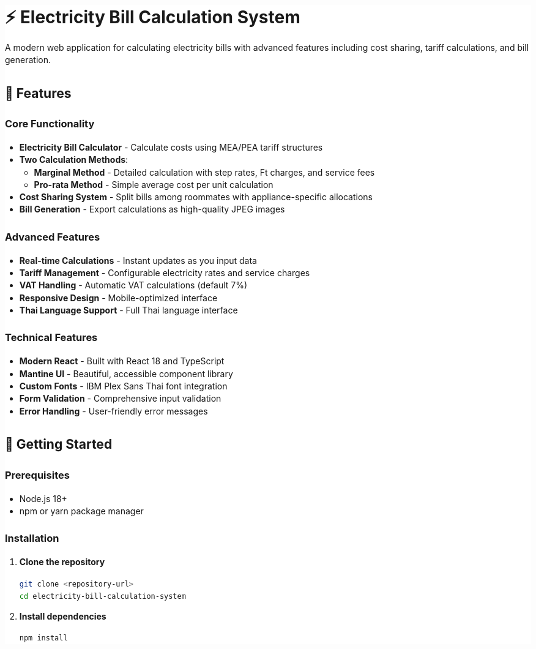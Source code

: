 # ⚡ Electricity Bill Calculation System

A modern web application for calculating electricity bills with advanced features including cost sharing, tariff calculations, and bill generation.

## 🌟 Features

### **Core Functionality**

- **Electricity Bill Calculator** - Calculate costs using MEA/PEA tariff structures
- **Two Calculation Methods**:
  - **Marginal Method** - Detailed calculation with step rates, Ft charges, and service fees
  - **Pro-rata Method** - Simple average cost per unit calculation
- **Cost Sharing System** - Split bills among roommates with appliance-specific allocations
- **Bill Generation** - Export calculations as high-quality JPEG images

### **Advanced Features**

- **Real-time Calculations** - Instant updates as you input data
- **Tariff Management** - Configurable electricity rates and service charges
- **VAT Handling** - Automatic VAT calculations (default 7%)
- **Responsive Design** - Mobile-optimized interface
- **Thai Language Support** - Full Thai language interface

### **Technical Features**

- **Modern React** - Built with React 18 and TypeScript
- **Mantine UI** - Beautiful, accessible component library
- **Custom Fonts** - IBM Plex Sans Thai font integration
- **Form Validation** - Comprehensive input validation
- **Error Handling** - User-friendly error messages

## 🚀 Getting Started

### **Prerequisites**

- Node.js 18+
- npm or yarn package manager

### **Installation**

1. **Clone the repository**

   ```bash
   git clone <repository-url>
   cd electricity-bill-calculation-system
   ```

2. **Install dependencies**

   ```bash
   npm install
   ```
